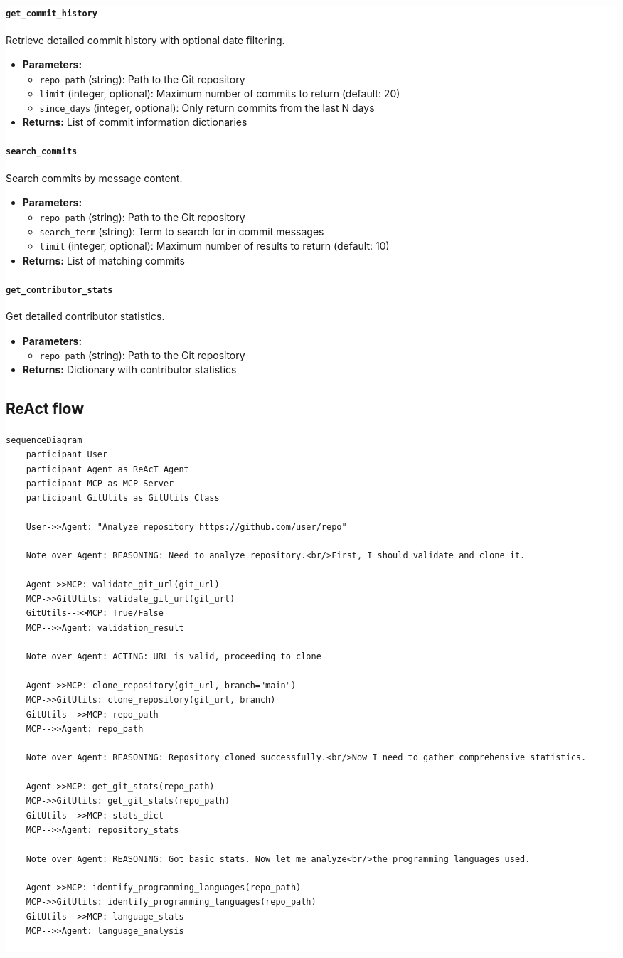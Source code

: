 #### `get_commit_history`
Retrieve detailed commit history with optional date filtering.
- **Parameters:**
  - `repo_path` (string): Path to the Git repository
  - `limit` (integer, optional): Maximum number of commits to return (default: 20)
  - `since_days` (integer, optional): Only return commits from the last N days
- **Returns:** List of commit information dictionaries

#### `search_commits`
Search commits by message content.
- **Parameters:**
  - `repo_path` (string): Path to the Git repository
  - `search_term` (string): Term to search for in commit messages
  - `limit` (integer, optional): Maximum number of results to return (default: 10)
- **Returns:** List of matching commits

#### `get_contributor_stats`
Get detailed contributor statistics.
- **Parameters:**
  - `repo_path` (string): Path to the Git repository
- **Returns:** Dictionary with contributor statistics

## ReAct flow
```mermaid
sequenceDiagram
    participant User
    participant Agent as ReAcT Agent
    participant MCP as MCP Server
    participant GitUtils as GitUtils Class

    User->>Agent: "Analyze repository https://github.com/user/repo"
    
    Note over Agent: REASONING: Need to analyze repository.<br/>First, I should validate and clone it.
    
    Agent->>MCP: validate_git_url(git_url)
    MCP->>GitUtils: validate_git_url(git_url)
    GitUtils-->>MCP: True/False
    MCP-->>Agent: validation_result
    
    Note over Agent: ACTING: URL is valid, proceeding to clone
    
    Agent->>MCP: clone_repository(git_url, branch="main")
    MCP->>GitUtils: clone_repository(git_url, branch)
    GitUtils-->>MCP: repo_path
    MCP-->>Agent: repo_path
    
    Note over Agent: REASONING: Repository cloned successfully.<br/>Now I need to gather comprehensive statistics.
    
    Agent->>MCP: get_git_stats(repo_path)
    MCP->>GitUtils: get_git_stats(repo_path)
    GitUtils-->>MCP: stats_dict
    MCP-->>Agent: repository_stats
    
    Note over Agent: REASONING: Got basic stats. Now let me analyze<br/>the programming languages used.
    
    Agent->>MCP: identify_programming_languages(repo_path)
    MCP->>GitUtils: identify_programming_languages(repo_path)
    GitUtils-->>MCP: language_stats
    MCP-->>Agent: language_analysis
    
```